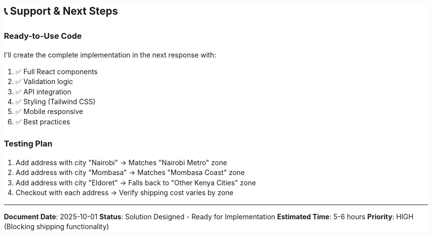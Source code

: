 
## 📞 Support & Next Steps

### Ready-to-Use Code
I'll create the complete implementation in the next response with:
1. ✅ Full React components
2. ✅ Validation logic
3. ✅ API integration
4. ✅ Styling (Tailwind CSS)
5. ✅ Mobile responsive
6. ✅ Best practices

### Testing Plan
1. Add address with city "Nairobi" → Matches "Nairobi Metro" zone
2. Add address with city "Mombasa" → Matches "Mombasa Coast" zone
3. Add address with city "Eldoret" → Falls back to "Other Kenya Cities" zone
4. Checkout with each address → Verify shipping cost varies by zone

---

**Document Date**: 2025-10-01
**Status**: Solution Designed - Ready for Implementation
**Estimated Time**: 5-6 hours
**Priority**: HIGH (Blocking shipping functionality)
